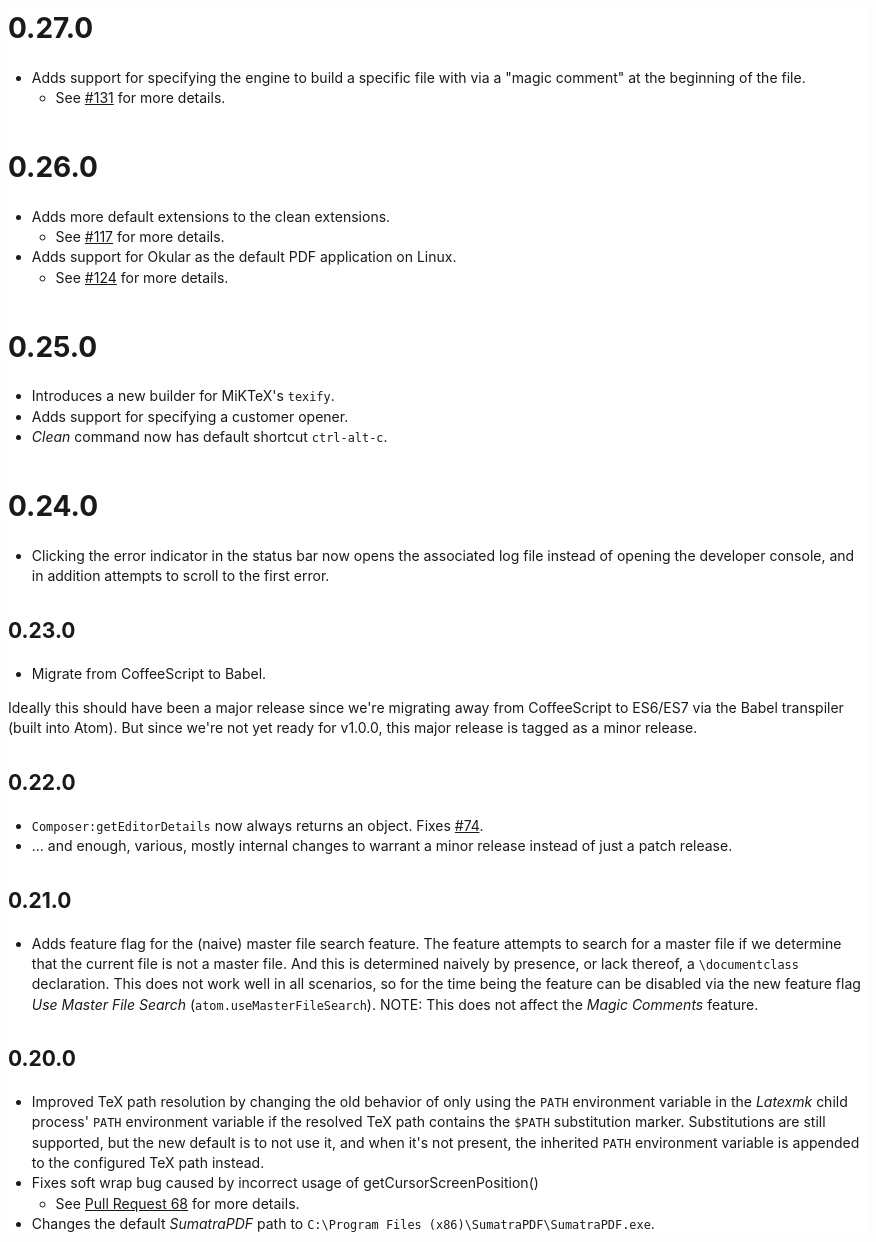 # 0.27.0
* Adds support for specifying the engine to build a specific file with via
  a "magic comment" at the beginning of the file.
  - See [#131](https://github.com/thomasjo/atom-latex/pull/131) for more details.

# 0.26.0
* Adds more default extensions to the clean extensions.
  - See [#117](https://github.com/thomasjo/atom-latex/pull/117) for more details.
* Adds support for Okular as the default PDF application on Linux.
  - See [#124](https://github.com/thomasjo/atom-latex/pull/124) for more details.

# 0.25.0
* Introduces a new builder for MiKTeX's `texify`.
* Adds support for specifying a customer opener.
* *Clean* command now has default shortcut `ctrl-alt-c`.

# 0.24.0
* Clicking the error indicator in the status bar now opens the associated log
  file instead of opening the developer console, and in addition attempts to
  scroll to the first error.

## 0.23.0
* Migrate from CoffeeScript to Babel.

Ideally this should have been a major release since we're migrating away
from CoffeeScript to ES6/ES7 via the Babel transpiler (built into Atom). But
since we're not yet ready for v1.0.0, this major release is tagged as a
minor release.

## 0.22.0
* `Composer:getEditorDetails` now always returns an object.
  Fixes [\#74](https://github.com/thomasjo/atom-latex/issues/74).
* ... and enough, various, mostly internal changes to warrant a minor release instead of just a patch release.

## 0.21.0
* Adds feature flag for the (naive) master file search feature. The feature
  attempts to search for a master file if we determine that the current file
  is not a master file. And this is determined naively by presence, or lack
  thereof, a `\documentclass` declaration. This does not work well in all
  scenarios, so for the time being the feature can be disabled via the new
  feature flag *Use Master File Search* (`atom.useMasterFileSearch`).
  NOTE: This does not affect the *Magic Comments* feature.

## 0.20.0
* Improved TeX path resolution by changing the old behavior of only using the
  `PATH` environment variable in the *Latexmk* child process' `PATH` environment
  variable if the resolved TeX path contains the `$PATH` substitution marker.
  Substitutions are still supported, but the new default is to not use it,
  and when it's not present, the inherited `PATH` environment variable is
  appended to the configured TeX path instead.
* Fixes soft wrap bug caused by incorrect usage of getCursorScreenPosition()
  * See [Pull Request 68](https://github.com/thomasjo/atom-latex/pull/68)
    for more details.
* Changes the default *SumatraPDF* path to
  `C:\Program Files (x86)\SumatraPDF\SumatraPDF.exe`.